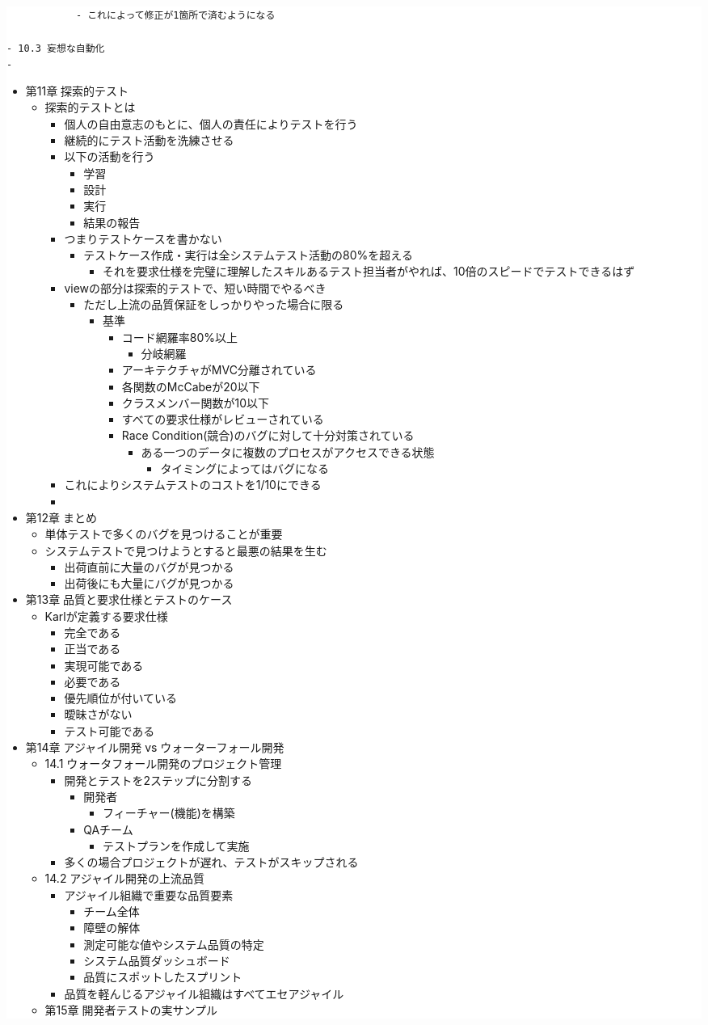                 - これによって修正が1箇所で済むようになる
        
    - 10.3 妄想な自動化
    - 
        
        
- 第11章 探索的テスト
    - 探索的テストとは
        - 個人の自由意志のもとに、個人の責任によりテストを行う
        - 継続的にテスト活動を洗練させる
        - 以下の活動を行う
            - 学習
            - 設計
            - 実行
            - 結果の報告
        - つまりテストケースを書かない
            - テストケース作成・実行は全システムテスト活動の80%を超える
                - それを要求仕様を完璧に理解したスキルあるテスト担当者がやれば、10倍のスピードでテストできるはず
        - viewの部分は探索的テストで、短い時間でやるべき
            - ただし上流の品質保証をしっかりやった場合に限る
                - 基準
                    - コード網羅率80%以上
                        - 分岐網羅
                    - アーキテクチャがMVC分離されている
                    - 各関数のMcCabeが20以下
                    - クラスメンバー関数が10以下
                    - すべての要求仕様がレビューされている
                    - Race Condition(競合)のバグに対して十分対策されている
                        - ある一つのデータに複数のプロセスがアクセスできる状態
                            - タイミングによってはバグになる
        - これによりシステムテストのコストを1/10にできる
        - 
- 第12章 まとめ
    - 単体テストで多くのバグを見つけることが重要
    - システムテストで見つけようとすると最悪の結果を生む
        - 出荷直前に大量のバグが見つかる
        - 出荷後にも大量にバグが見つかる
- 第13章 品質と要求仕様とテストのケース
    - Karlが定義する要求仕様
        - 完全である
        - 正当である
        - 実現可能である
        - 必要である
        - 優先順位が付いている
        - 曖昧さがない
        - テスト可能である
- 第14章 アジャイル開発 vs ウォーターフォール開発
    - 14.1 ウォータフォール開発のプロジェクト管理
        - 開発とテストを2ステップに分割する
            - 開発者
                - フィーチャー(機能)を構築
            - QAチーム
                - テストプランを作成して実施
        - 多くの場合プロジェクトが遅れ、テストがスキップされる
    - 14.2 アジャイル開発の上流品質
        - アジャイル組織で重要な品質要素
            - チーム全体
            - 障壁の解体
            - 測定可能な値やシステム品質の特定
            - システム品質ダッシュボード
            - 品質にスポットしたスプリント
        - 品質を軽んじるアジャイル組織はすべてエセアジャイル
    - 第15章 開発者テストの実サンプル